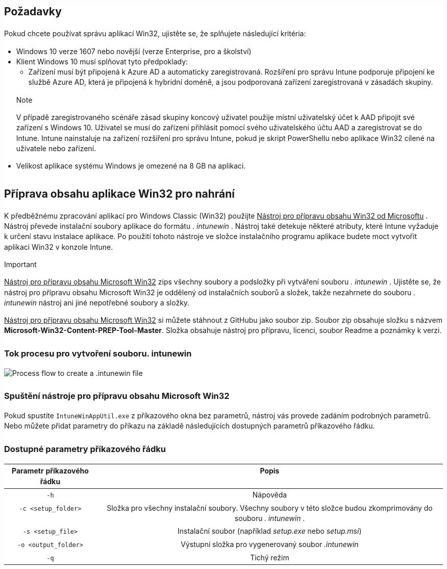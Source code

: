 ## <a name="prerequisites"></a>Požadavky

Pokud chcete používat správu aplikací Win32, ujistěte se, že splňujete následující kritéria:

- Windows 10 verze 1607 nebo novější (verze Enterprise, pro a školství)
- Klient Windows 10 musí splňovat tyto předpoklady: 
  - Zařízení musí být připojená k Azure AD a automaticky zaregistrovaná. Rozšíření pro správu Intune podporuje připojení ke službě Azure AD, která je připojená k hybridní doméně, a jsou podporovaná zařízení zaregistrovaná v zásadách skupiny. 
  > [!NOTE]
  > V případě zaregistrovaného scénáře zásad skupiny koncový uživatel použije místní uživatelský účet k AAD připojit své zařízení s Windows 10. Uživatel se musí do zařízení přihlásit pomocí svého uživatelského účtu AAD a zaregistrovat se do Intune. Intune nainstaluje na zařízení rozšíření pro správu Intune, pokud je skript PowerShellu nebo aplikace Win32 cílené na uživatele nebo zařízení.
- Velikost aplikace systému Windows je omezené na 8 GB na aplikaci.

## <a name="prepare-the-win32-app-content-for-upload"></a>Příprava obsahu aplikace Win32 pro nahrání

K předběžnému zpracování aplikací pro Windows Classic (Win32) použijte [Nástroj pro přípravu obsahu Win32 od Microsoftu](https://go.microsoft.com/fwlink/?linkid=2065730) . Nástroj převede instalační soubory aplikace do formátu *. intunewin* . Nástroj také detekuje některé atributy, které Intune vyžaduje k určení stavu instalace aplikace. Po použití tohoto nástroje ve složce instalačního programu aplikace budete moct vytvořit aplikaci Win32 v konzole Intune.

> [!IMPORTANT]
> [Nástroj pro přípravu obsahu Microsoft Win32](https://go.microsoft.com/fwlink/?linkid=2065730) zips všechny soubory a podsložky při vytváření souboru *. intunewin* . Ujistěte se, že nástroj pro přípravu obsahu Microsoft Win32 je oddělený od instalačních souborů a složek, takže nezahrnete do souboru *. intunewin* nástroj ani jiné nepotřebné soubory a složky.

[Nástroj pro přípravu obsahu Microsoft Win32](https://go.microsoft.com/fwlink/?linkid=2065730) si můžete stáhnout z GitHubu jako soubor zip. Soubor zip obsahuje složku s názvem **Microsoft-Win32-Content-PREP-Tool-Master**. Složka obsahuje nástroj pro přípravu, licenci, soubor Readme a poznámky k verzi. 

### <a name="process-flow-to-create-intunewin-file"></a>Tok procesu pro vytvoření souboru. intunewin

   <img alt="Process flow to create a .intunewin file" src="./media/apps-win32-app-management/prepare-win32-app.png" width="700">

### <a name="run-the-microsoft-win32-content-prep-tool"></a>Spuštění nástroje pro přípravu obsahu Microsoft Win32

Pokud spustíte `IntuneWinAppUtil.exe` z příkazového okna bez parametrů, nástroj vás provede zadáním podrobných parametrů. Nebo můžete přidat parametry do příkazu na základě následujících dostupných parametrů příkazového řádku.

### <a name="available-command-line-parameters"></a>Dostupné parametry příkazového řádku 

|    **Parametr příkazového řádku**    |    **Popis**    |
|:------------------------------:|:----------------------------------------------------------:|
|    `-h`     |    Nápověda    |
|    `-c <setup_folder>`     |    Složka pro všechny instalační soubory. Všechny soubory v této složce budou zkomprimovány do souboru *. intunewin* .    |
|    `-s <setup_file>`     |    Instalační soubor (například *setup.exe* nebo *setup.msi*)    |
|    `-o <output_folder>`     |    Výstupní složka pro vygenerovaný soubor *.intunewin*    |
|    `-q`       |    Tichý režim    |

